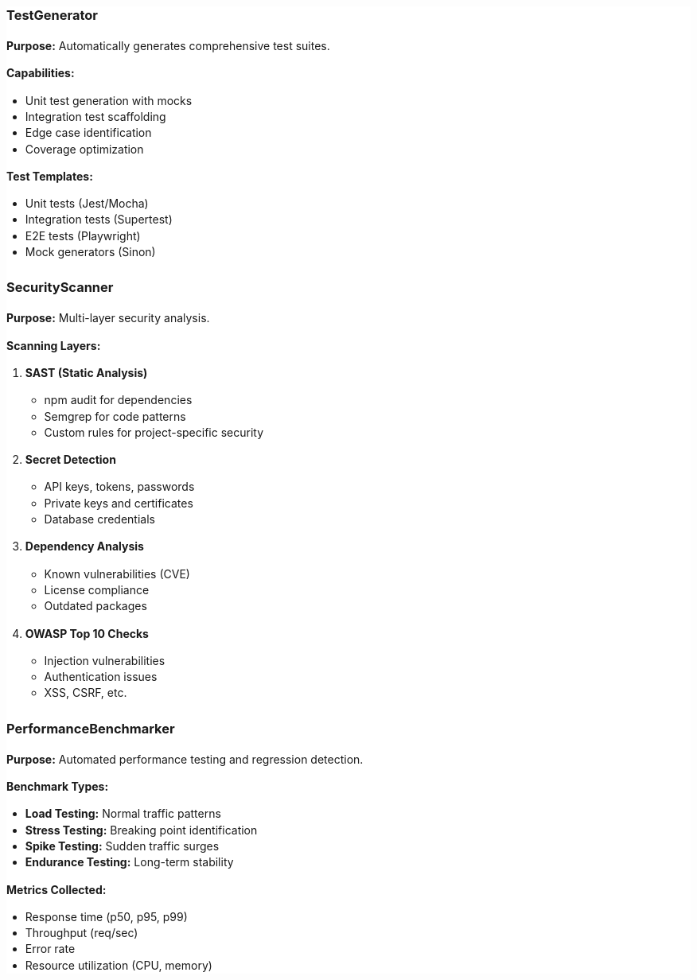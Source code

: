 ### TestGenerator

**Purpose:** Automatically generates comprehensive test suites.

**Capabilities:**
- Unit test generation with mocks
- Integration test scaffolding
- Edge case identification
- Coverage optimization

**Test Templates:**
- Unit tests (Jest/Mocha)
- Integration tests (Supertest)
- E2E tests (Playwright)
- Mock generators (Sinon)

### SecurityScanner

**Purpose:** Multi-layer security analysis.

**Scanning Layers:**
1. **SAST (Static Analysis)**
   - npm audit for dependencies
   - Semgrep for code patterns
   - Custom rules for project-specific security

2. **Secret Detection**
   - API keys, tokens, passwords
   - Private keys and certificates
   - Database credentials

3. **Dependency Analysis**
   - Known vulnerabilities (CVE)
   - License compliance
   - Outdated packages

4. **OWASP Top 10 Checks**
   - Injection vulnerabilities
   - Authentication issues
   - XSS, CSRF, etc.

### PerformanceBenchmarker

**Purpose:** Automated performance testing and regression detection.

**Benchmark Types:**
- **Load Testing:** Normal traffic patterns
- **Stress Testing:** Breaking point identification
- **Spike Testing:** Sudden traffic surges
- **Endurance Testing:** Long-term stability

**Metrics Collected:**
- Response time (p50, p95, p99)
- Throughput (req/sec)
- Error rate
- Resource utilization (CPU, memory)
